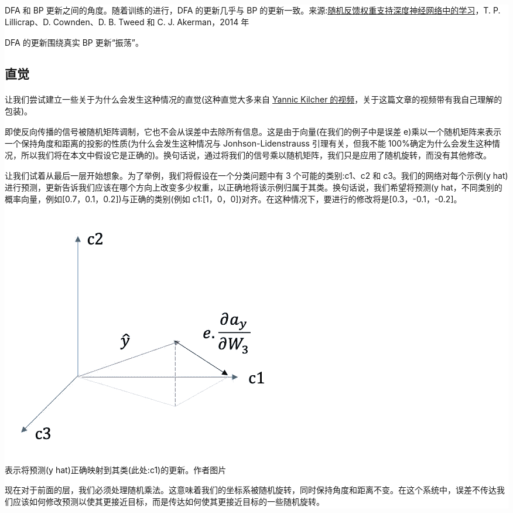 DFA 和 BP 更新之间的角度。随着训练的进行，DFA 的更新几乎与 BP 的更新一致。来源:[随机反馈权重支持深度神经网络中的学习](https://arxiv.org/pdf/1411.0247.pdf)，T. P. Lillicrap、D. Cownden、D. B. Tweed 和 C. J. Akerman，2014 年

DFA 的更新围绕真实 BP 更新“振荡”。

## 直觉

让我们尝试建立一些关于为什么会发生这种情况的直觉(这种直觉大多来自 [Yannic Kilcher 的视频](https://www.youtube.com/watch?v=Hdo81GtLC_4&ab_channel=YannicKilcher)，关于这篇文章的视频带有我自己理解的包装)。

即使反向传播的信号被随机矩阵调制，它也不会从误差中去除所有信息。这是由于向量(在我们的例子中是误差 e)乘以一个随机矩阵来表示一个保持角度和距离的投影的性质(为什么会发生这种情况与 Jonhson-Lidenstrauss 引理有关，但我不能 100%确定为什么会发生这种情况，所以我们将在本文中假设它是正确的)。换句话说，通过将我们的信号乘以随机矩阵，我们只是应用了随机旋转，而没有其他修改。

让我们试着从最后一层开始想象。为了举例，我们将假设在一个分类问题中有 3 个可能的类别:c1、c2 和 c3。我们的网络对每个示例(y hat)进行预测，更新告诉我们应该在哪个方向上改变多少权重，以正确地将该示例归属于其类。换句话说，我们希望将预测(y hat，不同类别的概率向量，例如[0.7，0.1，0.2])与正确的类别(例如 c1:[1，0，0])对齐。在这种情况下，要进行的修改将是[0.3，-0.1，-0.2]。

![](img/bf40dc77203cc5ca4120d96a46261851.png)

表示将预测(y hat)正确映射到其类(此处:c1)的更新。作者图片

现在对于前面的层，我们必须处理随机乘法。这意味着我们的坐标系被随机旋转，同时保持角度和距离不变。在这个系统中，误差不传达我们应该如何修改预测以使其更接近目标，而是传达如何使其更接近目标的一些随机旋转。
